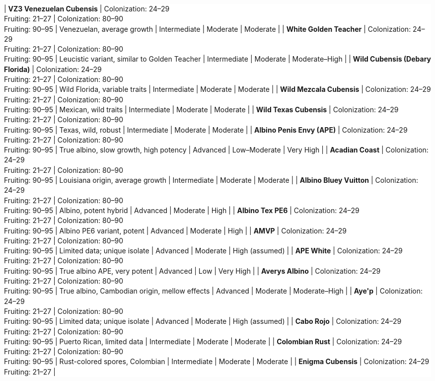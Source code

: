 | **VZ3 Venezuelan Cubensis** | Colonization: 24–29<br>Fruiting: 21–27 | Colonization: 80–90<br>Fruiting: 90–95 | Venezuelan, average growth | Intermediate | Moderate | Moderate |
| **White Golden Teacher** | Colonization: 24–29<br>Fruiting: 21–27 | Colonization: 80–90<br>Fruiting: 90–95 | Leucistic variant, similar to Golden Teacher | Intermediate | Moderate | Moderate–High |
| **Wild Cubensis (Debary Florida)** | Colonization: 24–29<br>Fruiting: 21–27 | Colonization: 80–90<br>Fruiting: 90–95 | Wild Florida, variable traits | Intermediate | Moderate | Moderate |
| **Wild Mezcala Cubensis** | Colonization: 24–29<br>Fruiting: 21–27 | Colonization: 80–90<br>Fruiting: 90–95 | Mexican, wild traits | Intermediate | Moderate | Moderate |
| **Wild Texas Cubensis** | Colonization: 24–29<br>Fruiting: 21–27 | Colonization: 80–90<br>Fruiting: 90–95 | Texas, wild, robust | Intermediate | Moderate | Moderate |
| **Albino Penis Envy (APE)** | Colonization: 24–29<br>Fruiting: 21–27 | Colonization: 80–90<br>Fruiting: 90–95 | True albino, slow growth, high potency | Advanced | Low–Moderate | Very High |[](https://psychedelic.support/resources/psilocybin-mushroom-strains/)
| **Acadian Coast** | Colonization: 24–29<br>Fruiting: 21–27 | Colonization: 80–90<br>Fruiting: 90–95 | Louisiana origin, average growth | Intermediate | Moderate | Moderate |
| **Albino Bluey Vuitton** | Colonization: 24–29<br>Fruiting: 21–27 | Colonization: 80–90<br>Fruiting: 90–95 | Albino, potent hybrid | Advanced | Moderate | High |
| **Albino Tex PE6** | Colonization: 24–29<br>Fruiting: 21–27 | Colonization: 80–90<br>Fruiting: 90–95 | Albino PE6 variant, potent | Advanced | Moderate | High |
| **AMVP** | Colonization: 24–29<br>Fruiting: 21–27 | Colonization: 80–90<br>Fruiting: 90–95 | Limited data; unique isolate | Advanced | Moderate | High (assumed) |
| **APE White** | Colonization: 24–29<br>Fruiting: 21–27 | Colonization: 80–90<br>Fruiting: 90–95 | True albino APE, very potent | Advanced | Low | Very High |
| **Averys Albino** | Colonization: 24–29<br>Fruiting: 21–27 | Colonization: 80–90<br>Fruiting: 90–95 | True albino, Cambodian origin, mellow effects | Advanced | Moderate | Moderate–High |[](https://www.psychedelicpassage.com/psychedelic-mushroom-strains-by-potency-30-popular-varieties/)
| **Aye'p** | Colonization: 24–29<br>Fruiting: 21–27 | Colonization: 80–90<br>Fruiting: 90–95 | Limited data; unique isolate | Advanced | Moderate | High (assumed) |
| **Cabo Rojo** | Colonization: 24–29<br>Fruiting: 21–27 | Colonization: 80–90<br>Fruiting: 90–95 | Puerto Rican, limited data | Intermediate | Moderate | Moderate |
| **Colombian Rust** | Colonization: 24–29<br>Fruiting: 21–27 | Colonization: 80–90<br>Fruiting: 90–95 | Rust-colored spores, Colombian | Intermediate | Moderate | Moderate |
| **Enigma Cubensis** | Colonization: 24–29<br>Fruiting: 21–27 |
